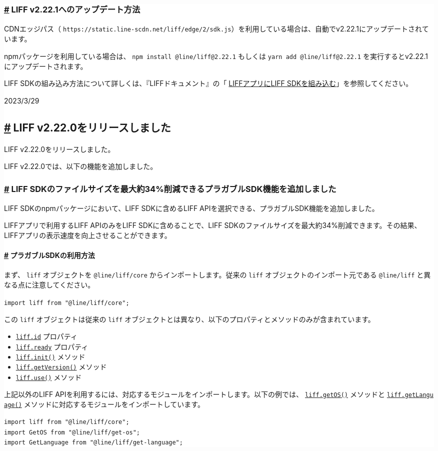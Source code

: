 ### [\#](https://developers.line.biz/ja/docs/liff/release-notes/#how-to-update-to-liff-v2-22-1-20230524) LIFF v2.22.1へのアップデート方法

CDNエッジパス（ `https://static.line-scdn.net/liff/edge/2/sdk.js`）を利用している場合は、自動でv2.22.1にアップデートされています。

npmパッケージを利用している場合は、 `npm install @line/liff@2.22.1` もしくは `yarn add @line/liff@2.22.1` を実行するとv2.22.1にアップデートされます。

LIFF SDKの組み込み方法について詳しくは、『LIFFドキュメント』の「 [LIFFアプリにLIFF SDKを組み込む](https://developers.line.biz/ja/docs/liff/developing-liff-apps/#integrating-sdk)」を参照してください。

2023/3/29

## [\#](https://developers.line.biz/ja/docs/liff/release-notes/#liff-v2-22-0) LIFF v2.22.0をリリースしました

LIFF v2.22.0をリリースしました。

LIFF v2.22.0では、以下の機能を追加しました。

### [\#](https://developers.line.biz/ja/docs/liff/release-notes/#pluggable-sdk-20230329) LIFF SDKのファイルサイズを最大約34%削減できるプラガブルSDK機能を追加しました

LIFF SDKのnpmパッケージにおいて、LIFF SDKに含めるLIFF APIを選択できる、プラガブルSDK機能を追加しました。

LIFFアプリで利用するLIFF APIのみをLIFF SDKに含めることで、LIFF SDKのファイルサイズを最大約34%削減できます。その結果、LIFFアプリの表示速度を向上させることができます。

#### [\#](https://developers.line.biz/ja/docs/liff/release-notes/#how-to-use-20230329) プラガブルSDKの利用方法

まず、 `liff` オブジェクトを `@line/liff/core` からインポートします。従来の `liff` オブジェクトのインポート元である `@line/liff` と異なる点に注意してください。

```
import liff from "@line/liff/core";

```

この `liff` オブジェクトは従来の `liff` オブジェクトとは異なり、以下のプロパティとメソッドのみが含まれています。

- [`liff.id`](https://developers.line.biz/ja/reference/liff/#id) プロパティ
- [`liff.ready`](https://developers.line.biz/ja/reference/liff/#ready) プロパティ
- [`liff.init()`](https://developers.line.biz/ja/reference/liff/#initialize-liff-app) メソッド
- [`liff.getVersion()`](https://developers.line.biz/ja/reference/liff/#get-version) メソッド
- [`liff.use()`](https://developers.line.biz/ja/reference/liff/#use) メソッド

上記以外のLIFF APIを利用するには、対応するモジュールをインポートします。以下の例では、 [`liff.getOS()`](https://developers.line.biz/ja/reference/liff/#get-os) メソッドと [`liff.getLanguage()`](https://developers.line.biz/ja/reference/liff/#get-language) メソッドに対応するモジュールをインポートしています。

```
import liff from "@line/liff/core";
import GetOS from "@line/liff/get-os";
import GetLanguage from "@line/liff/get-language";

```
